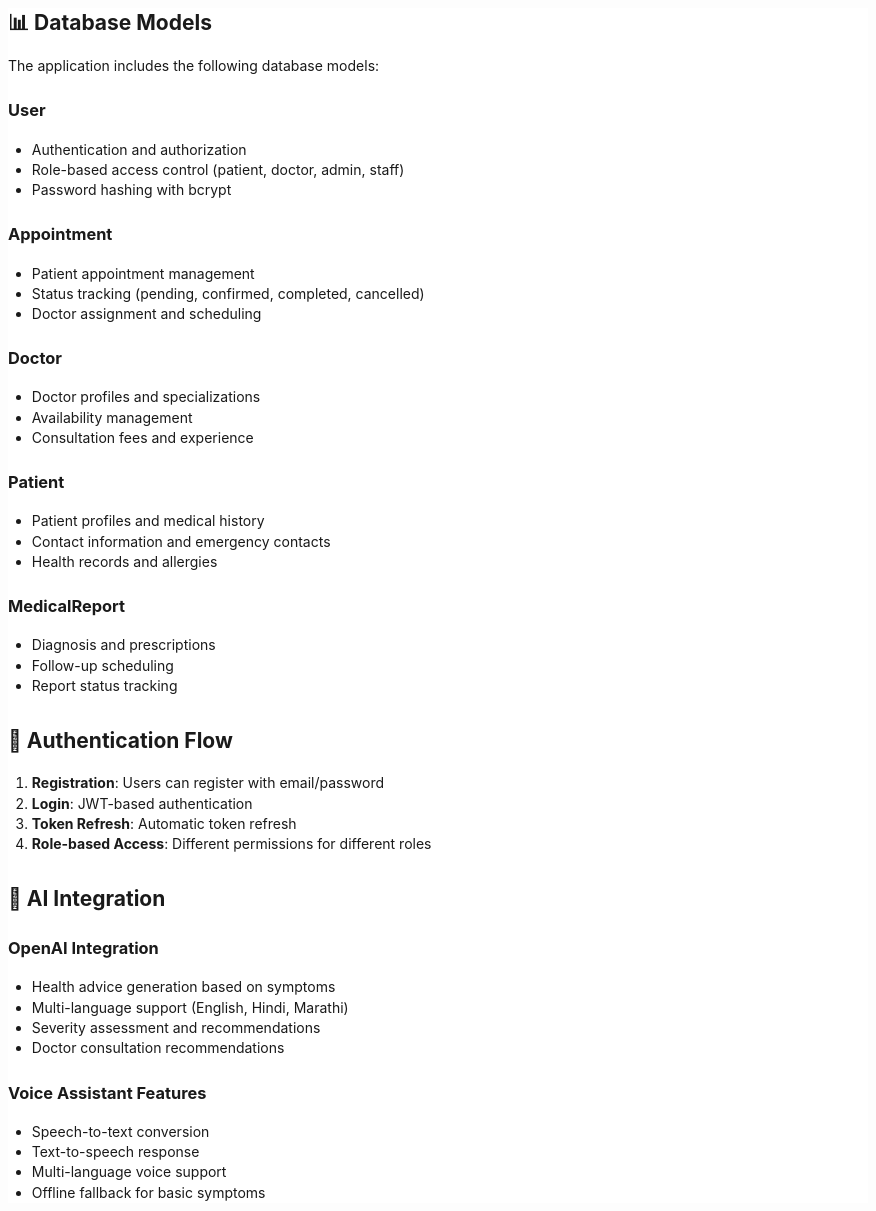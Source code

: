 ## 📊 Database Models

The application includes the following database models:

### User
- Authentication and authorization
- Role-based access control (patient, doctor, admin, staff)
- Password hashing with bcrypt

### Appointment
- Patient appointment management
- Status tracking (pending, confirmed, completed, cancelled)
- Doctor assignment and scheduling

### Doctor
- Doctor profiles and specializations
- Availability management
- Consultation fees and experience

### Patient
- Patient profiles and medical history
- Contact information and emergency contacts
- Health records and allergies

### MedicalReport
- Diagnosis and prescriptions
- Follow-up scheduling
- Report status tracking

## 🔐 Authentication Flow

1. **Registration**: Users can register with email/password
2. **Login**: JWT-based authentication
3. **Token Refresh**: Automatic token refresh
4. **Role-based Access**: Different permissions for different roles

## 🤖 AI Integration

### OpenAI Integration
- Health advice generation based on symptoms
- Multi-language support (English, Hindi, Marathi)
- Severity assessment and recommendations
- Doctor consultation recommendations

### Voice Assistant Features
- Speech-to-text conversion
- Text-to-speech response
- Multi-language voice support
- Offline fallback for basic symptoms
